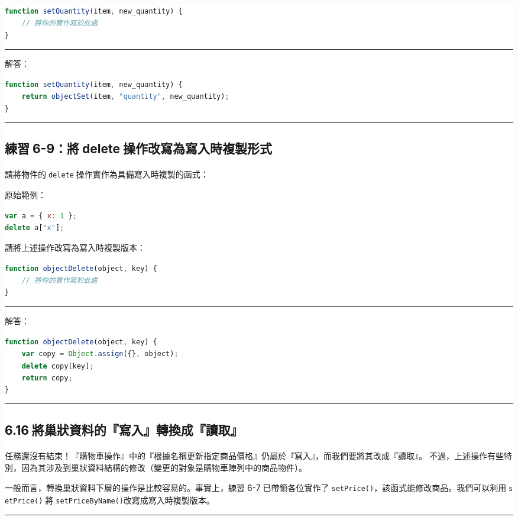 ```js
function setQuantity(item, new_quantity) {
    // 將你的實作寫於此處
}
```

---

解答：

```js
function setQuantity(item, new_quantity) {
    return objectSet(item, "quantity", new_quantity);
}
```

---

## 練習 6-9：將 delete 操作改寫為寫入時複製形式

請將物件的 `delete` 操作實作為具備寫入時複製的函式：

原始範例：

```js
var a = { x: 1 };
delete a["x"];
```

請將上述操作改寫為寫入時複製版本：

```js
function objectDelete(object, key) {
    // 將你的實作寫於此處
}
```

---

解答：

```js
function objectDelete(object, key) {
    var copy = Object.assign({}, object);
    delete copy[key];
    return copy;
}
```

---

## 6.16 將巢狀資料的『寫入』轉換成『讀取』

任務還沒有結束！『購物車操作』中的『根據名稱更新指定商品價格』仍屬於『寫入』，而我們要將其改成『讀取』。
不過，上述操作有些特別，因為其涉及到巢狀資料結構的修改（變更的對象是購物車陣列中的商品物件）。

一般而言，轉換巢狀資料下層的操作是比較容易的。事實上，練習 6-7 已帶領各位實作了 `setPrice()`，該函式能修改商品。我們可以利用 `setPrice()` 將 `setPriceByName()`改寫成寫入時複製版本。

---